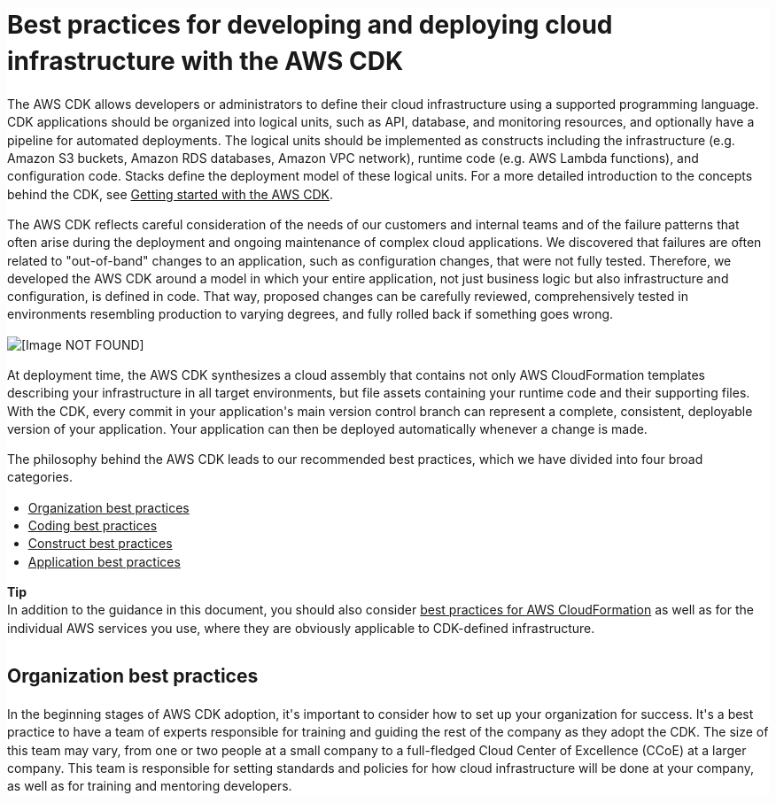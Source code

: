 # Best practices for developing and deploying cloud infrastructure with the AWS CDK<a name="best-practices"></a>

The AWS CDK allows developers or administrators to define their cloud infrastructure using a supported programming language\. CDK applications should be organized into logical units, such as API, database, and monitoring resources, and optionally have a pipeline for automated deployments\. The logical units should be implemented as constructs including the infrastructure \(e\.g\. Amazon S3 buckets, Amazon RDS databases, Amazon VPC network\), runtime code \(e\.g\. AWS Lambda functions\), and configuration code\. Stacks define the deployment model of these logical units\. For a more detailed introduction to the concepts behind the CDK, see [Getting started with the AWS CDK](getting_started.md)\.

The AWS CDK reflects careful consideration of the needs of our customers and internal teams and of the failure patterns that often arise during the deployment and ongoing maintenance of complex cloud applications\. We discovered that failures are often related to "out\-of\-band" changes to an application, such as configuration changes, that were not fully tested\. Therefore, we developed the AWS CDK around a model in which your entire application, not just business logic but also infrastructure and configuration, is defined in code\. That way, proposed changes can be carefully reviewed, comprehensively tested in environments resembling production to varying degrees, and fully rolled back if something goes wrong\.

![\[Image NOT FOUND\]](http://docs.aws.amazon.com/cdk/v1/guide/images/all-in-one.jpg)

At deployment time, the AWS CDK synthesizes a cloud assembly that contains not only AWS CloudFormation templates describing your infrastructure in all target environments, but file assets containing your runtime code and their supporting files\. With the CDK, every commit in your application's main version control branch can represent a complete, consistent, deployable version of your application\. Your application can then be deployed automatically whenever a change is made\.

The philosophy behind the AWS CDK leads to our recommended best practices, which we have divided into four broad categories\.
+ [Organization best practices](#best-practices-organization)
+ [Coding best practices](#best-practices-code)
+ [Construct best practices](#best-practices-constructs)
+ [Application best practices](#best-practices-apps)

**Tip**  
In addition to the guidance in this document, you should also consider [best practices for AWS CloudFormation](https://docs.aws.amazon.com/AWSCloudFormation/latest/UserGuide/best-practices.html) as well as for the individual AWS services you use, where they are obviously applicable to CDK\-defined infrastructure\.

## Organization best practices<a name="best-practices-organization"></a>

In the beginning stages of AWS CDK adoption, it's important to consider how to set up your organization for success\. It's a best practice to have a team of experts responsible for training and guiding the rest of the company as they adopt the CDK\. The size of this team may vary, from one or two people at a small company to a full\-fledged Cloud Center of Excellence \(CCoE\) at a larger company\. This team is responsible for setting standards and policies for how cloud infrastructure will be done at your company, as well as for training and mentoring developers\.
